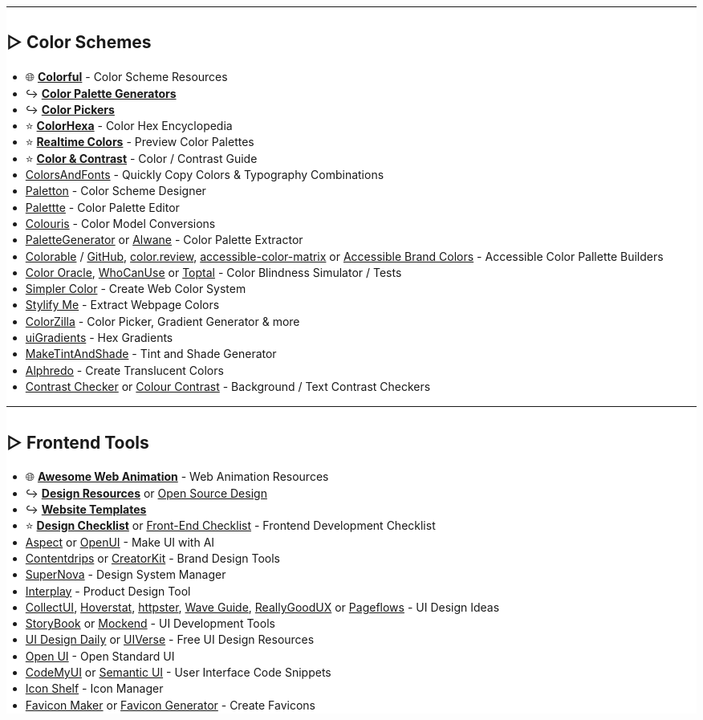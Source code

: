 ***

## ▷ Color Schemes

* 🌐 **[Colorful](https://github.com/Siddharth11/Colorful)** - Color Scheme Resources
* ↪️ **[Color Palette Generators](https://www.reddit.com/r/FREEMEDIAHECKYEAH/wiki/img-tools#wiki_.25B7_palette_generators)**
* ↪️ **[Color Pickers](https://www.reddit.com/r/FREEMEDIAHECKYEAH/wiki/img-tools#wiki_.25B7_color_pickers)**
* ⭐ **[ColorHexa](https://www.colorhexa.com/)** - Color Hex Encyclopedia
* ⭐ **[Realtime Colors](https://realtimecolors.com/)** - Preview Color Palettes
* ⭐ **[Color & Contrast](https://colorandcontrast.com/)** - Color / Contrast Guide
* [ColorsAndFonts](https://www.colorsandfonts.com/) - Quickly Copy Colors & Typography Combinations
* [Paletton](https://paletton.com/) - Color Scheme Designer
* [Palettte](https://palettte.app/) - Color Palette Editor
* [Colouris](https://colouris.surge.sh/) - Color Model Conversions
* [PaletteGenerator](https://palettegenerator.com/) or [Alwane](https://alwane.io/) - Color Palette Extractor
* [Colorable](https://colorable.jxnblk.com/) / [GitHub](https://github.com/jxnblk/colorable), [color.review](https://color.review/), [accessible-color-matrix](https://toolness.github.io/accessible-color-matrix/) or [Accessible Brand Colors](https://abc.useallfive.com/) - Accessible Color Pallette Builders
* [Color Oracle](https://colororacle.org/), [WhoCanUse](https://www.whocanuse.com/) or [Toptal](https://www.toptal.com/designers/colorfilter) - Color Blindness Simulator / Tests
* [Simpler Color](https://github.com/arnelenero/simpler-color) - Create Web Color System
* [Stylify Me](http://stylifyme.com/) - Extract Webpage Colors
* [ColorZilla](https://www.colorzilla.com/) - Color Picker, Gradient Generator & more
* [uiGradients](https://uigradients.com/) - Hex Gradients
* [MakeTintAndShade](https://maketintsandshades.com/) - Tint and Shade Generator
* [Alphredo](https://alphredo.app/) - Create Translucent Colors
* [Contrast Checker](https://webaim.org/resources/contrastchecker/) or [Colour Contrast](https://colourcontrast.cc/) - Background / Text Contrast Checkers

***

## ▷ Frontend Tools

* 🌐 **[Awesome Web Animation](https://awesome-web-animation.netlify.app/)** - Web Animation Resources
* ↪️ **[Design Resources](https://www.reddit.com/r/FREEMEDIAHECKYEAH/wiki/img-tools#wiki_.25BA_design_resources)** or [Open Source Design](https://opensourcedesign.net/)
* ↪️ **[Website Templates](https://www.reddit.com/r/FREEMEDIAHECKYEAH/wiki/storage#wiki_website_templates)**
* ⭐ **[Design Checklist](https://www.checklist.design/)** or [Front-End Checklist](https://frontendchecklist.io/) - Frontend Development Checklist
* [Aspect](https://aspect.app/) or [OpenUI](https://github.com/wandb/openui) - Make UI with AI
* [Contentdrips](https://contentdrips.com/) or [CreatorKit](https://creatorkit.com/) - Brand Design Tools
* [SuperNova](https://www.supernova.io/) - Design System Manager
* [Interplay](https://interplayapp.com/) - Product Design Tool
* [CollectUI](https://collectui.com/), [Hoverstat](https://www.hoverstat.es/), [httpster](https://httpster.net/), [Wave Guide](https://www.waveguide.io/), [ReallyGoodUX](https://goodux.appcues.com/) or [Pageflows](https://pageflows.com/) - UI Design Ideas
* [StoryBook](https://storybook.js.org/) or [Mockend](https://mockend.com/) - UI Development Tools
* [UI Design Daily](https://www.uidesigndaily.com/) or [UIVerse](https://uiverse.io/) - Free UI Design Resources
* [Open UI](https://open-ui.org/) - Open Standard UI
* [CodeMyUI](https://codemyui.com/) or [Semantic UI](https://semantic-ui.com/) - User Interface Code Snippets
* [Icon Shelf](https://icon-shelf.github.io/) - Icon Manager
* [Favicon Maker](https://formito.com/tools/favicon) or [Favicon Generator](https://www.favicon-generator.org/) - Create Favicons